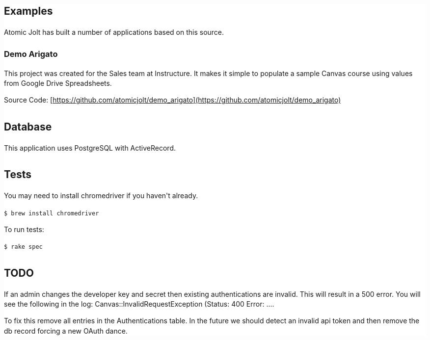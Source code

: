 ## Examples

Atomic Jolt has built a number of applications based on this source.

### Demo Arigato

This project was created for the Sales team at Instructure. It makes it simple to populate a sample Canvas course using values from Google Drive Spreadsheets.

Source Code: [https://github.com/atomicjolt/demo_arigato](https://github.com/atomicjolt/demo_arigato)


## Database

This application uses PostgreSQL with ActiveRecord.

## Tests

You may need to install chromedriver if you haven't already.

```
$ brew install chromedriver
```

To run tests:

```
$ rake spec
```

## TODO

If an admin changes the developer key and secret then existing authentications are invalid.
This will result in a 500 error. You will see the following in the log:
Canvas::InvalidRequestException (Status: 400 Error:  ....

To fix this remove all entries in the Authentications table. In the future we should detect an
invalid api token and then remove the db record forcing a new OAuth dance.



